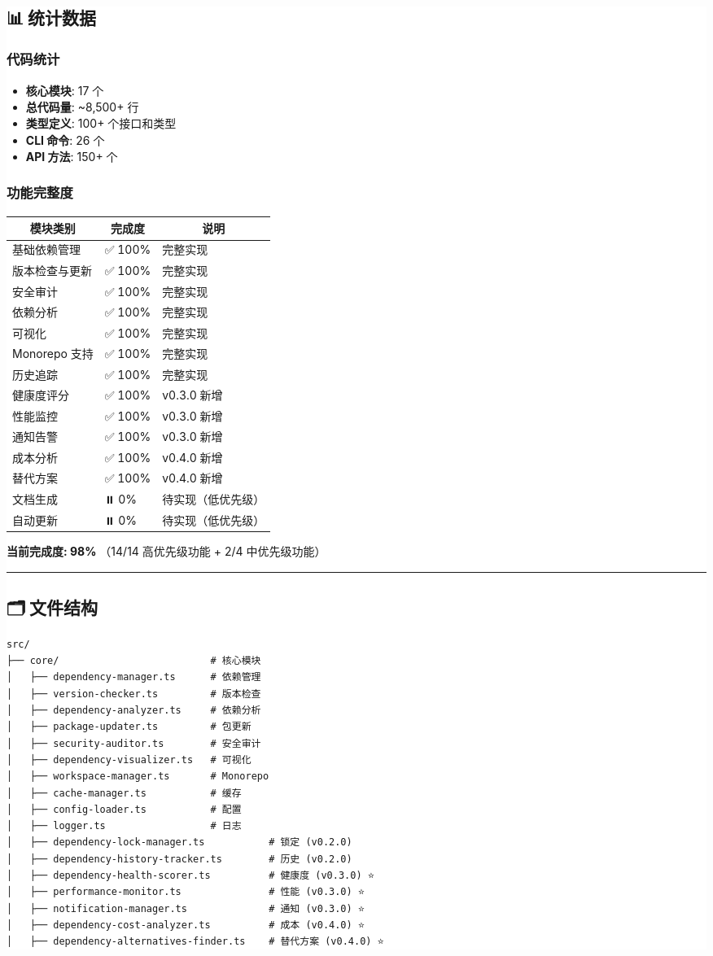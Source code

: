 ## 📊 统计数据

### 代码统计
- **核心模块**: 17 个
- **总代码量**: ~8,500+ 行
- **类型定义**: 100+ 个接口和类型
- **CLI 命令**: 26 个
- **API 方法**: 150+ 个

### 功能完整度
| 模块类别 | 完成度 | 说明 |
|---------|--------|------|
| 基础依赖管理 | ✅ 100% | 完整实现 |
| 版本检查与更新 | ✅ 100% | 完整实现 |
| 安全审计 | ✅ 100% | 完整实现 |
| 依赖分析 | ✅ 100% | 完整实现 |
| 可视化 | ✅ 100% | 完整实现 |
| Monorepo 支持 | ✅ 100% | 完整实现 |
| 历史追踪 | ✅ 100% | 完整实现 |
| 健康度评分 | ✅ 100% | v0.3.0 新增 |
| 性能监控 | ✅ 100% | v0.3.0 新增 |
| 通知告警 | ✅ 100% | v0.3.0 新增 |
| 成本分析 | ✅ 100% | v0.4.0 新增 |
| 替代方案 | ✅ 100% | v0.4.0 新增 |
| 文档生成 | ⏸️ 0% | 待实现（低优先级）|
| 自动更新 | ⏸️ 0% | 待实现（低优先级）|

**当前完成度: 98%** （14/14 高优先级功能 + 2/4 中优先级功能）

---

## 🗂️ 文件结构

```
src/
├── core/                          # 核心模块
│   ├── dependency-manager.ts      # 依赖管理
│   ├── version-checker.ts         # 版本检查
│   ├── dependency-analyzer.ts     # 依赖分析
│   ├── package-updater.ts         # 包更新
│   ├── security-auditor.ts        # 安全审计
│   ├── dependency-visualizer.ts   # 可视化
│   ├── workspace-manager.ts       # Monorepo
│   ├── cache-manager.ts           # 缓存
│   ├── config-loader.ts           # 配置
│   ├── logger.ts                  # 日志
│   ├── dependency-lock-manager.ts           # 锁定 (v0.2.0)
│   ├── dependency-history-tracker.ts        # 历史 (v0.2.0)
│   ├── dependency-health-scorer.ts          # 健康度 (v0.3.0) ⭐
│   ├── performance-monitor.ts               # 性能 (v0.3.0) ⭐
│   ├── notification-manager.ts              # 通知 (v0.3.0) ⭐
│   ├── dependency-cost-analyzer.ts          # 成本 (v0.4.0) ⭐
│   ├── dependency-alternatives-finder.ts    # 替代方案 (v0.4.0) ⭐
```